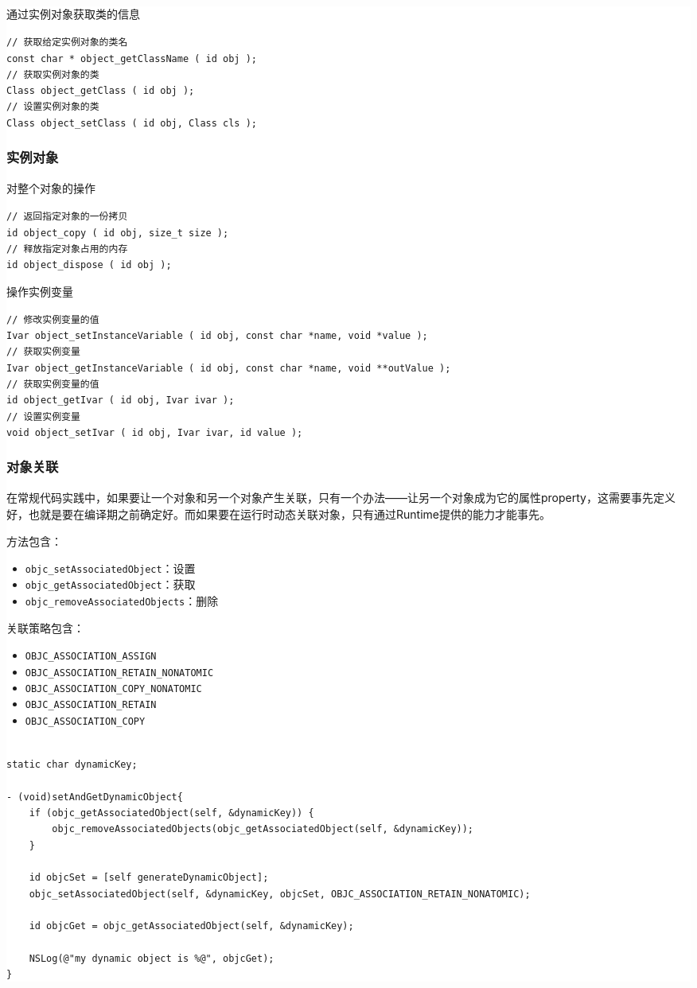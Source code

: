 通过实例对象获取类的信息

```objc
// 获取给定实例对象的类名
const char * object_getClassName ( id obj );
// 获取实例对象的类
Class object_getClass ( id obj );
// 设置实例对象的类
Class object_setClass ( id obj, Class cls );
```

### 实例对象

对整个对象的操作

```objc
// 返回指定对象的一份拷贝
id object_copy ( id obj, size_t size );
// 释放指定对象占用的内存
id object_dispose ( id obj );
```

操作实例变量

```objc
// 修改实例变量的值
Ivar object_setInstanceVariable ( id obj, const char *name, void *value );
// 获取实例变量
Ivar object_getInstanceVariable ( id obj, const char *name, void **outValue );
// 获取实例变量的值
id object_getIvar ( id obj, Ivar ivar );
// 设置实例变量
void object_setIvar ( id obj, Ivar ivar, id value );
```

### 对象关联

在常规代码实践中，如果要让一个对象和另一个对象产生关联，只有一个办法——让另一个对象成为它的属性property，这需要事先定义好，也就是要在编译期之前确定好。而如果要在运行时动态关联对象，只有通过Runtime提供的能力才能事先。

方法包含：
- `objc_setAssociatedObject`：设置
- `objc_getAssociatedObject`：获取
- `objc_removeAssociatedObjects`：删除

关联策略包含：
- `OBJC_ASSOCIATION_ASSIGN`
- `OBJC_ASSOCIATION_RETAIN_NONATOMIC`
- `OBJC_ASSOCIATION_COPY_NONATOMIC`
- `OBJC_ASSOCIATION_RETAIN`
- `OBJC_ASSOCIATION_COPY`

```objc

static char dynamicKey;

- (void)setAndGetDynamicObject{
    if (objc_getAssociatedObject(self, &dynamicKey)) {
        objc_removeAssociatedObjects(objc_getAssociatedObject(self, &dynamicKey));
    }

    id objcSet = [self generateDynamicObject];
    objc_setAssociatedObject(self, &dynamicKey, objcSet, OBJC_ASSOCIATION_RETAIN_NONATOMIC);
    
    id objcGet = objc_getAssociatedObject(self, &dynamicKey);
    
    NSLog(@"my dynamic object is %@", objcGet);
}
```